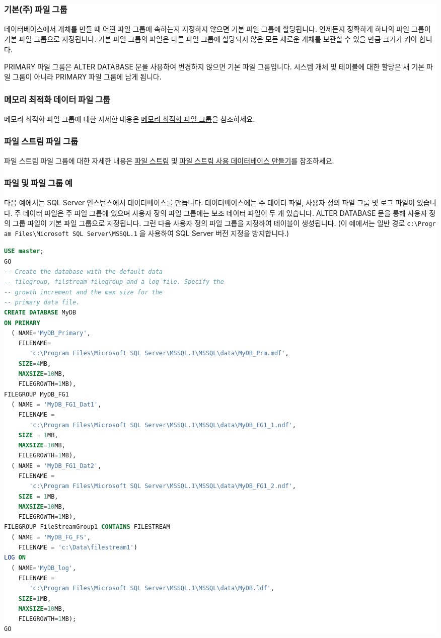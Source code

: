 ### <a name="default-primary-filegroup"></a>기본(주) 파일 그룹  
 데이터베이스에서 개체를 만들 때 어떤 파일 그룹에 속하는지 지정하지 않으면 기본 파일 그룹에 할당됩니다. 언제든지 정확하게 하나의 파일 그룹이 기본 파일 그룹으로 지정됩니다. 기본 파일 그룹의 파일은 다른 파일 그룹에 할당되지 않은 모든 새로운 개체를 보관할 수 있을 만큼 크기가 커야 합니다.  
  
 PRIMARY 파일 그룹은 ALTER DATABASE 문을 사용하여 변경하지 않으면 기본 파일 그룹입니다. 시스템 개체 및 테이블에 대한 할당은 새 기본 파일 그룹이 아니라 PRIMARY 파일 그룹에 남게 됩니다.  
 
### <a name="memory-optimized-data-filegroup"></a>메모리 최적화 데이터 파일 그룹

메모리 최적화 파일 그룹에 대한 자세한 내용은 [메모리 최적화 파일 그룹](../../relational-databases/in-memory-oltp/the-memory-optimized-filegroup.md)을 참조하세요.

### <a name="filestream-filegroup"></a>파일 스트림 파일 그룹

파일 스트림 파일 그룹에 대한 자세한 내용은 [파일 스트림](../../relational-databases/blob/filestream-sql-server.md#filestream-storage) 및 [파일 스트림 사용 데이터베이스 만들기](../../relational-databases/blob/create-a-filestream-enabled-database.md)를 참조하세요.

### <a name="file-and-filegroup-example"></a>파일 및 파일 그룹 예
 다음 예에서는 SQL Server 인스턴스에서 데이터베이스를 만듭니다. 데이터베이스에는 주 데이터 파일, 사용자 정의 파일 그룹 및 로그 파일이 있습니다. 주 데이터 파일은 주 파일 그룹에 있으며 사용자 정의 파일 그룹에는 보조 데이터 파일이 두 개 있습니다. ALTER DATABASE 문을 통해 사용자 정의 그룹 파일이 기본 파일 그룹으로 지정됩니다. 그런 다음 사용자 정의 파일 그룹을 지정하여 테이블이 생성됩니다. (이 예에서는 일반 경로 `c:\Program Files\Microsoft SQL Server\MSSQL.1` 을 사용하여 SQL Server 버전 지정을 방지합니다.)

```sql
USE master;
GO
-- Create the database with the default data
-- filegroup, filstream filegroup and a log file. Specify the
-- growth increment and the max size for the
-- primary data file.
CREATE DATABASE MyDB
ON PRIMARY
  ( NAME='MyDB_Primary',
    FILENAME=
       'c:\Program Files\Microsoft SQL Server\MSSQL.1\MSSQL\data\MyDB_Prm.mdf',
    SIZE=4MB,
    MAXSIZE=10MB,
    FILEGROWTH=1MB),
FILEGROUP MyDB_FG1
  ( NAME = 'MyDB_FG1_Dat1',
    FILENAME =
       'c:\Program Files\Microsoft SQL Server\MSSQL.1\MSSQL\data\MyDB_FG1_1.ndf',
    SIZE = 1MB,
    MAXSIZE=10MB,
    FILEGROWTH=1MB),
  ( NAME = 'MyDB_FG1_Dat2',
    FILENAME =
       'c:\Program Files\Microsoft SQL Server\MSSQL.1\MSSQL\data\MyDB_FG1_2.ndf',
    SIZE = 1MB,
    MAXSIZE=10MB,
    FILEGROWTH=1MB),
FILEGROUP FileStreamGroup1 CONTAINS FILESTREAM
  ( NAME = 'MyDB_FG_FS',
    FILENAME = 'c:\Data\filestream1')
LOG ON
  ( NAME='MyDB_log',
    FILENAME =
       'c:\Program Files\Microsoft SQL Server\MSSQL.1\MSSQL\data\MyDB.ldf',
    SIZE=1MB,
    MAXSIZE=10MB,
    FILEGROWTH=1MB);
GO
```